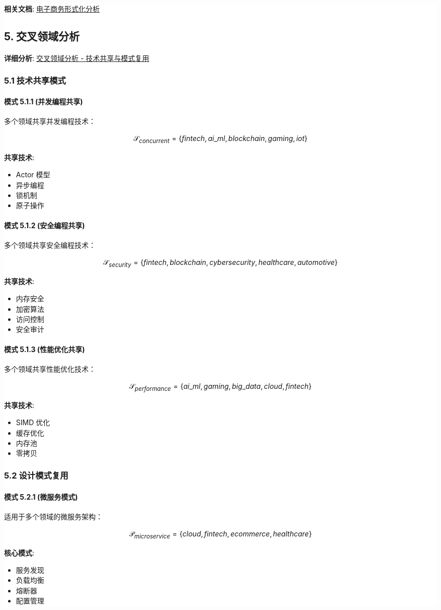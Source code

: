 **相关文档**: [电子商务形式化分析](./07_ecommerce/01_ecommerce_formal_analysis.md)

## 5. 交叉领域分析

**详细分析**: [交叉领域分析 - 技术共享与模式复用](./01_cross_domain_analysis.md)

### 5.1 技术共享模式

#### 模式 5.1.1 (并发编程共享)

多个领域共享并发编程技术：

$$\mathcal{S}_{concurrent} = \{fintech, ai\_ml, blockchain, gaming, iot\}$$

**共享技术**:

- Actor 模型
- 异步编程
- 锁机制
- 原子操作

#### 模式 5.1.2 (安全编程共享)

多个领域共享安全编程技术：

$$\mathcal{S}_{security} = \{fintech, blockchain, cybersecurity, healthcare, automotive\}$$

**共享技术**:

- 内存安全
- 加密算法
- 访问控制
- 安全审计

#### 模式 5.1.3 (性能优化共享)

多个领域共享性能优化技术：

$$\mathcal{S}_{performance} = \{ai\_ml, gaming, big\_data, cloud, fintech\}$$

**共享技术**:

- SIMD 优化
- 缓存优化
- 内存池
- 零拷贝

### 5.2 设计模式复用

#### 模式 5.2.1 (微服务模式)

适用于多个领域的微服务架构：

$$\mathcal{P}_{microservice} = \{cloud, fintech, ecommerce, healthcare\}$$

**核心模式**:

- 服务发现
- 负载均衡
- 熔断器
- 配置管理
